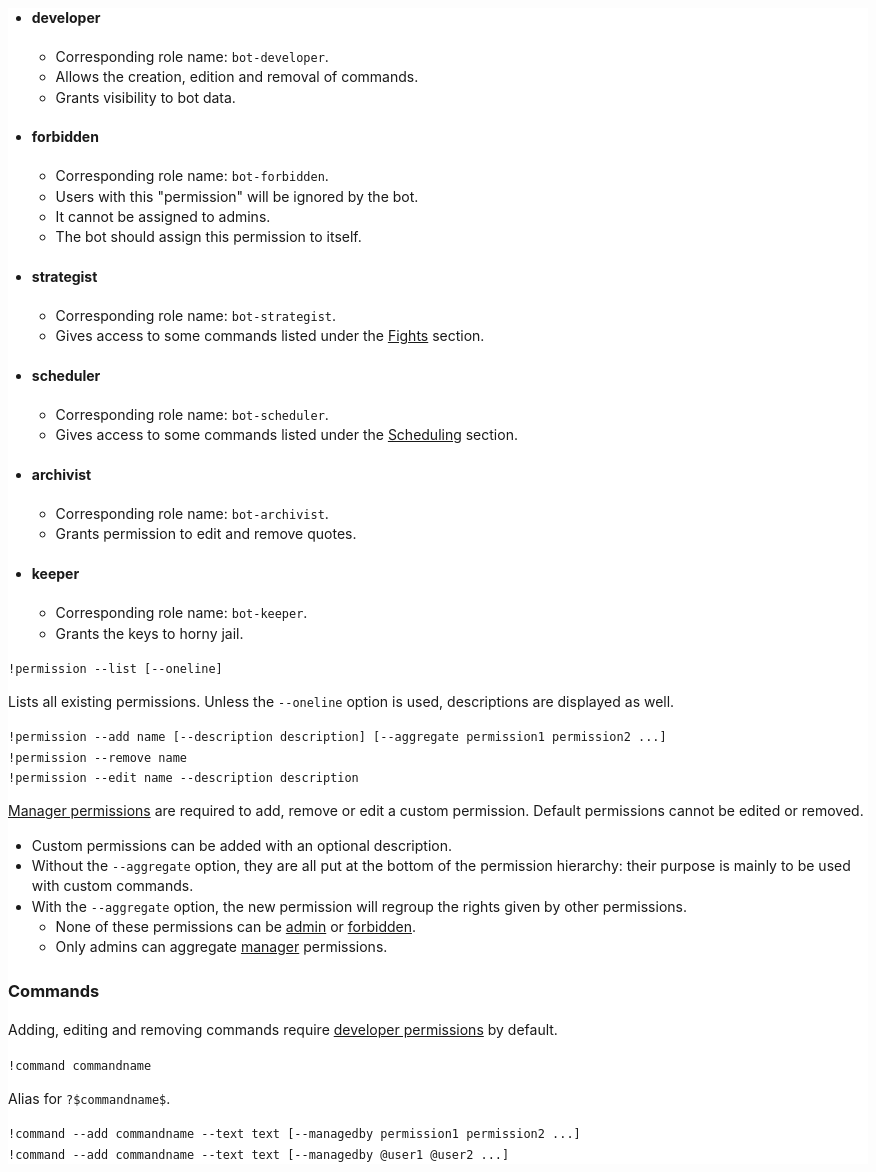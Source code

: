 - #### developer
  - Corresponding role name: `bot-developer`.
  - Allows the creation, edition and removal of commands.
  - Grants visibility to bot data.

- #### forbidden
  - Corresponding role name: `bot-forbidden`.
  - Users with this "permission" will be ignored by the bot.
  - It cannot be assigned to admins.
  - The bot should assign this permission to itself.

- #### strategist
  - Corresponding role name: `bot-strategist`.
  - Gives access to some commands listed under the [Fights](#raid) section.

- #### scheduler
  - Corresponding role name: `bot-scheduler`.
  - Gives access to some commands listed under the [Scheduling](#scheduling) section.

- #### archivist
  - Corresponding role name: `bot-archivist`.
  - Grants permission to edit and remove quotes.

- #### keeper
  - Corresponding role name: `bot-keeper`.
  - Grants the keys to horny jail.

`!permission --list [--oneline]`

Lists all existing permissions. Unless the `--oneline` option is used, descriptions are displayed as well.

`!permission --add name [--description description] [--aggregate permission1 permission2 ...]`  
`!permission --remove name `  
`!permission --edit name --description description`

[Manager permissions](#manager) are required to add, remove or edit a custom permission.
Default permissions cannot be edited or removed.

- Custom permissions can be added with an optional description.
- Without the `--aggregate` option, they are all put at the bottom of the permission hierarchy:
their purpose is mainly to be used with custom commands.
- With the `--aggregate` option, the new permission will regroup the rights given by other permissions.
  - None of these permissions can be [admin](#admin) or [forbidden](#forbidden).
  - Only admins can aggregate [manager](#manager) permissions.



### Commands

Adding, editing and removing commands require [developer permissions](#developer) by default.

`!command commandname` 

Alias for `?$commandname$`.

`!command --add commandname --text text [--managedby permission1 permission2 ...]`  
`!command --add commandname --text text [--managedby @user1 @user2 ...]` 
